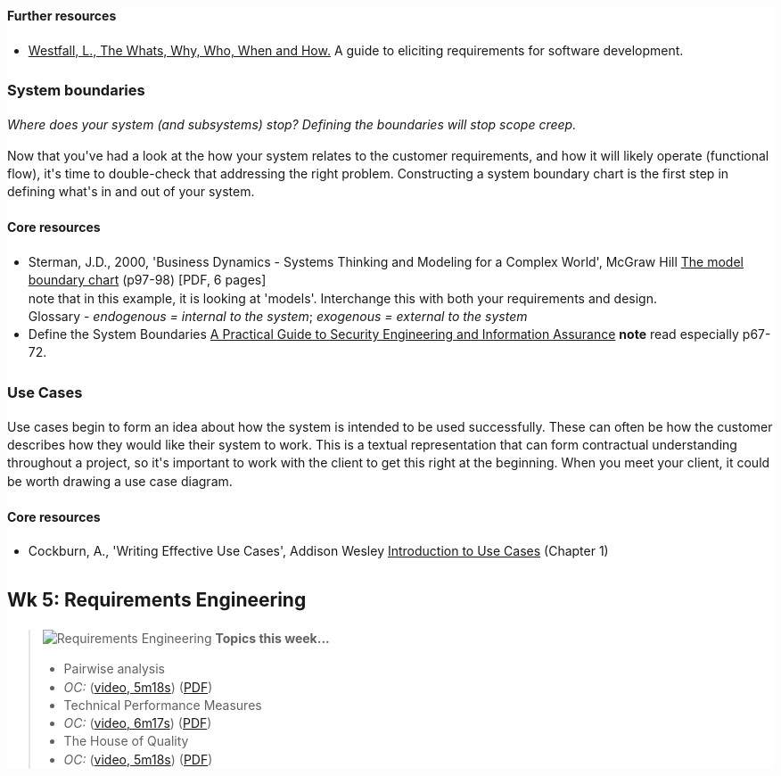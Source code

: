 #### Further resources

*  [Westfall, L., The Whats, Why, Who, When and How.](http://www.westfallteam.com/Papers/The_Why_What_Who_When_and_How_Of_Software_Requirements.pdf) A guide to eliciting requirements for software development.

### System boundaries

*Where does your system (and subsystems) stop? Defining the boundaries will stop scope creep.*

Now that you've had a look at the how your system relates to the customer requirements, and how it will likely operate (functional flow), it's time to double-check that addressing the right problem. Constructing a system boundary chart is the first step in defining what's in and out of your system.

#### Core resources

*  Sterman, J.D., 2000, 'Business Dynamics - Systems Thinking and Modeling for a Complex World', McGraw Hill [The model boundary chart](http://eng.anu.edu.au/courses/ENGN2225/course-files/core_resources/wk04-Sterman_Boundary.pdf) (p97-98) [PDF, 6 pages]  
note that in this example, it is looking at 'models'. Interchange this with both your requirements and design.  
Glossary - *endogenous = internal to the system*; *exogenous = external to the system*
*  Define the System Boundaries [A Practical Guide to Security Engineering and Information Assurance](https://www.cccure.org/amazon/secengineering.pdf) **note** read especially p67-72.

### Use Cases

Use cases begin to form an idea about how the system is intended to be used successfully. These can often be how the customer describes how they would like their system to work. This is a textual representation that can form contractual understanding throughout a project, so it's important to work with the client to get this right at the beginning. When you meet your client, it could be worth drawing a use case diagram.

#### Core resources

*  Cockburn, A., 'Writing Effective Use Cases', Addison Wesley [Introduction to Use Cases](http://eng.anu.edu.au/courses/ENGN2225/course-files/core_resources/wk04-Cockburn_Use_Cases.pdf) (Chapter 1)

<div class="page-break"></div>

## Wk 5: Requirements Engineering

> ![Requirements Engineering](http://eng.anu.edu.au/courses/ENGN2225/current/data/icons/wk05.png)
> **Topics this week...**
>
> *  Pairwise analysis
>   *  *OC:* ([video, 5m18s](http://www.youtube.com/watch?v=dhv6o9ubHC0&feature=share&list=PL2hygCecjFiXEDTXwBOgWlAFVZL06gnSA)) ([PDF](http://eng.anu.edu.au/courses/ENGN2225/course-files/online_classroom/OC-Wk05_PairWise.pdf)) 
> *  Technical Performance Measures
>   * *OC:* ([video, 6m17s](http://www.youtube.com/watch?v=svy2ZLiXCLg&feature=share&list=PL2hygCecjFiXEDTXwBOgWlAFVZL06gnSA)) ([PDF](http://eng.anu.edu.au/courses/ENGN2225/course-files/online_classroom/OC-Wk05_TPMs.pdf))
> *  The House of Quality
>   * *OC:* ([video, 5m18s](http://www.youtube.com/watch?v=nME24qo5kPY&feature=share&list=PL2hygCecjFiXEDTXwBOgWlAFVZL06gnSA)) ([PDF](http://eng.anu.edu.au/courses/ENGN2225/course-files/online_classroom/OC-Wk05_HoQ.pdf))
>
